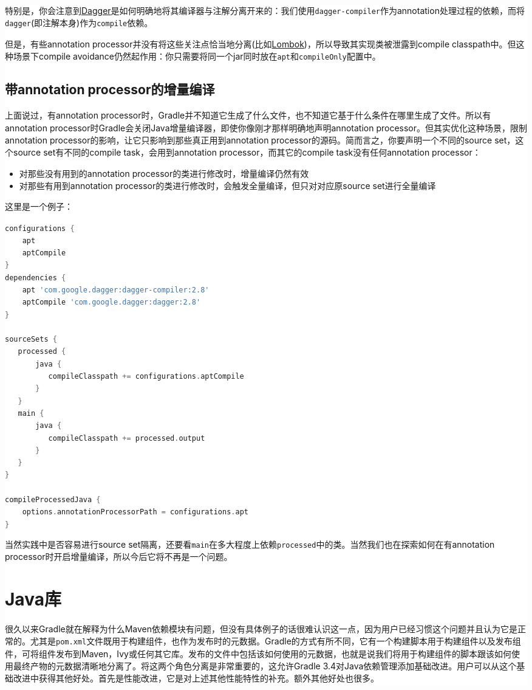 特别是，你会注意到[Dagger](https://google.github.io/dagger/)是如何明确地将其编译器与注解分离开来的：我们使用`dagger-compiler`作为annotation处理过程的依赖，而将`dagger`(即注解本身)作为`compile`依赖。

但是，有些annotation processor并没有将这些关注点恰当地分离(比如[Lombok](https://projectlombok.org/))，所以导致其实现类被泄露到compile classpath中。但这种场景下compile avoidance仍然起作用：你只需要将同一个jar同时放在`apt`和`compileOnly`配置中。

## 带annotation processor的增量编译
上面说过，有annotation processor时，Gradle并不知道它生成了什么文件，也不知道它基于什么条件在哪里生成了文件。所以有annotation processor时Gradle会关闭Java增量编译器，即使你像刚才那样明确地声明annotation processor。但其实优化这种场景，限制annotation processor的影响，让它只影响到那些真正用到annotation processor的源码。简而言之，你要声明一个不同的source set，这个source set有不同的compile task，会用到annotation processor，而其它的compile task没有任何annotation processor：

+ 对那些没有用到的annotation processor的类进行修改时，增量编译仍然有效
+ 对那些有用到annotation processor的类进行修改时，会触发全量编译，但只对对应原source set进行全量编译

这里是一个例子：

```groovy
configurations {
    apt
    aptCompile
}
dependencies {
    apt 'com.google.dagger:dagger-compiler:2.8'
    aptCompile 'com.google.dagger:dagger:2.8'
}

sourceSets {
   processed {
       java {
          compileClasspath += configurations.aptCompile
       }
   }
   main {
       java {
          compileClasspath += processed.output
       }
   }
}

compileProcessedJava {
    options.annotationProcessorPath = configurations.apt
}
```

当然实践中是否容易进行source set隔离，还要看`main`在多大程度上依赖`processed`中的类。当然我们也在探索如何在有annotation processor时开启增量编译，所以今后它将不再是一个问题。

# Java库
很久以来Gradle就在解释为什么Maven依赖模块有问题，但没有具体例子的话很难认识这一点，因为用户已经习惯这个问题并且认为它是正常的。尤其是`pom.xml`文件既用于构建组件，也作为发布时的元数据。Gradle的方式有所不同，它有一个构建脚本用于构建组件以及发布组件，可将组件发布到Maven，Ivy或任何其它库。发布的文件中包括该如何使用的元数据，也就是说我们将用于构建组件的脚本跟该如何使用最终产物的元数据清晰地分离了。将这两个角色分离是非常重要的，这允许Gradle 3.4对Java依赖管理添加基础改进。用户可以从这个基础改进中获得其他好处。首先是性能改进，它是对上述其他性能特性的补充。额外其他好处也很多。
